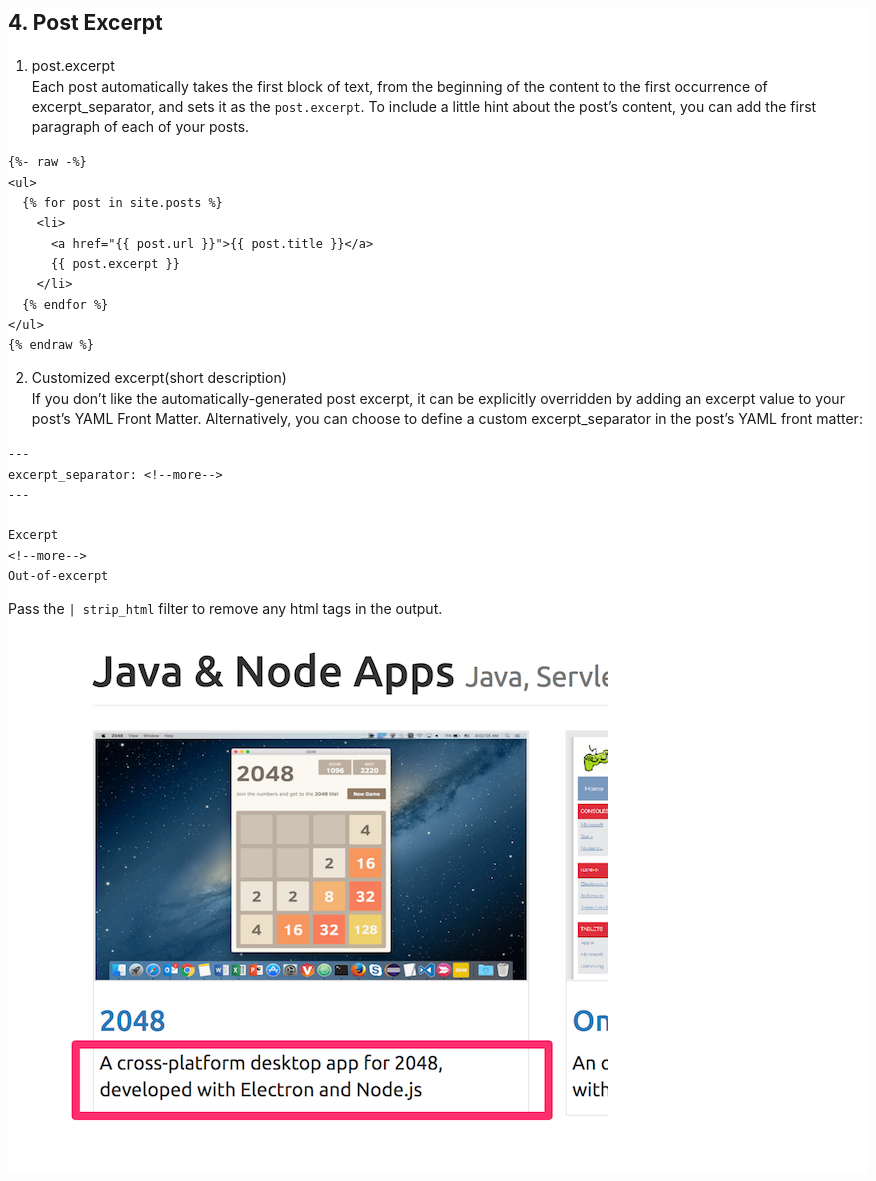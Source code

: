 ## 4. Post Excerpt
1) post.excerpt  
Each post automatically takes the first block of text, from the beginning of the content to the first occurrence of excerpt_separator, and sets it as the `post.excerpt`. To include a little hint about the post’s content, you can add the first paragraph of each of your posts.
```
{%- raw -%}
<ul>
  {% for post in site.posts %}
    <li>
      <a href="{{ post.url }}">{{ post.title }}</a>
      {{ post.excerpt }}
    </li>
  {% endfor %}
</ul>
{% endraw %}
```
2) Customized excerpt(short description)  
If you don’t like the automatically-generated post excerpt, it can be explicitly overridden by adding an excerpt value to your post’s YAML Front Matter. Alternatively, you can choose to define a custom excerpt_separator in the post’s YAML front matter:
```
---
excerpt_separator: <!--more-->
---

Excerpt
<!--more-->
Out-of-excerpt
```
Pass the `| strip_html` filter to remove any html tags in the output.
![MIME Type](/public/pics/2016-11-18/excerpt.png)  
